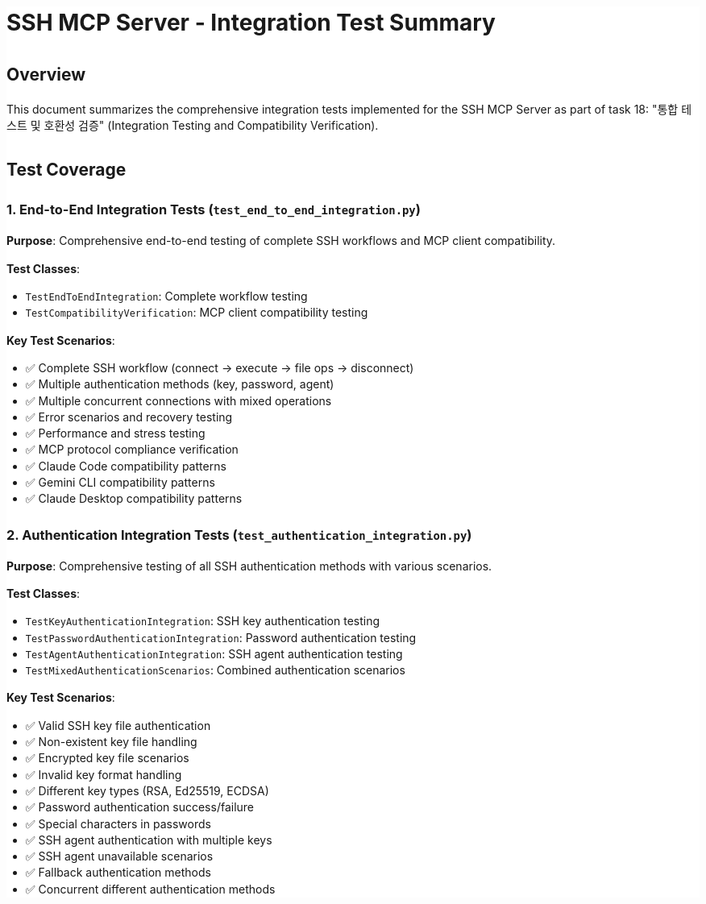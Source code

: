 # SSH MCP Server - Integration Test Summary

## Overview

This document summarizes the comprehensive integration tests implemented for the SSH MCP Server as part of task 18: "통합 테스트 및 호환성 검증" (Integration Testing and Compatibility Verification).

## Test Coverage

### 1. End-to-End Integration Tests (`test_end_to_end_integration.py`)

**Purpose**: Comprehensive end-to-end testing of complete SSH workflows and MCP client compatibility.

**Test Classes**:
- `TestEndToEndIntegration`: Complete workflow testing
- `TestCompatibilityVerification`: MCP client compatibility testing

**Key Test Scenarios**:
- ✅ Complete SSH workflow (connect → execute → file ops → disconnect)
- ✅ Multiple authentication methods (key, password, agent)
- ✅ Multiple concurrent connections with mixed operations
- ✅ Error scenarios and recovery testing
- ✅ Performance and stress testing
- ✅ MCP protocol compliance verification
- ✅ Claude Code compatibility patterns
- ✅ Gemini CLI compatibility patterns  
- ✅ Claude Desktop compatibility patterns

### 2. Authentication Integration Tests (`test_authentication_integration.py`)

**Purpose**: Comprehensive testing of all SSH authentication methods with various scenarios.

**Test Classes**:
- `TestKeyAuthenticationIntegration`: SSH key authentication testing
- `TestPasswordAuthenticationIntegration`: Password authentication testing
- `TestAgentAuthenticationIntegration`: SSH agent authentication testing
- `TestMixedAuthenticationScenarios`: Combined authentication scenarios

**Key Test Scenarios**:
- ✅ Valid SSH key file authentication
- ✅ Non-existent key file handling
- ✅ Encrypted key file scenarios
- ✅ Invalid key format handling
- ✅ Different key types (RSA, Ed25519, ECDSA)
- ✅ Password authentication success/failure
- ✅ Special characters in passwords
- ✅ SSH agent authentication with multiple keys
- ✅ SSH agent unavailable scenarios
- ✅ Fallback authentication methods
- ✅ Concurrent different authentication methods
